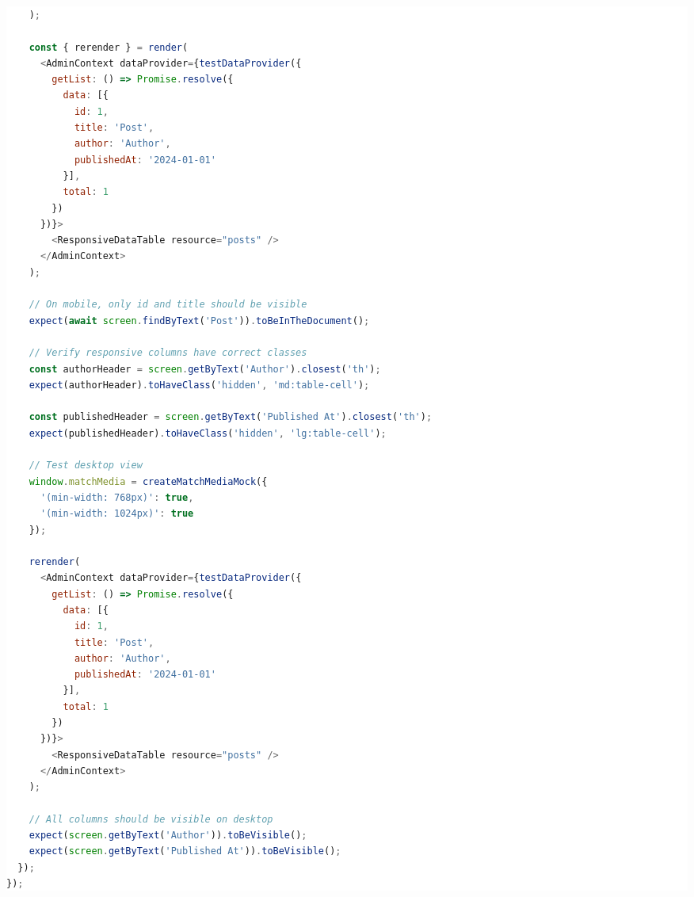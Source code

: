 ```javascript
    );

    const { rerender } = render(
      <AdminContext dataProvider={testDataProvider({
        getList: () => Promise.resolve({ 
          data: [{ 
            id: 1, 
            title: 'Post', 
            author: 'Author', 
            publishedAt: '2024-01-01' 
          }], 
          total: 1 
        })
      })}>
        <ResponsiveDataTable resource="posts" />
      </AdminContext>
    );

    // On mobile, only id and title should be visible
    expect(await screen.findByText('Post')).toBeInTheDocument();
    
    // Verify responsive columns have correct classes
    const authorHeader = screen.getByText('Author').closest('th');
    expect(authorHeader).toHaveClass('hidden', 'md:table-cell');
    
    const publishedHeader = screen.getByText('Published At').closest('th');
    expect(publishedHeader).toHaveClass('hidden', 'lg:table-cell');

    // Test desktop view
    window.matchMedia = createMatchMediaMock({
      '(min-width: 768px)': true,
      '(min-width: 1024px)': true
    });

    rerender(
      <AdminContext dataProvider={testDataProvider({
        getList: () => Promise.resolve({ 
          data: [{ 
            id: 1, 
            title: 'Post', 
            author: 'Author', 
            publishedAt: '2024-01-01' 
          }], 
          total: 1 
        })
      })}>
        <ResponsiveDataTable resource="posts" />
      </AdminContext>
    );

    // All columns should be visible on desktop
    expect(screen.getByText('Author')).toBeVisible();
    expect(screen.getByText('Published At')).toBeVisible();
  });
});
```
